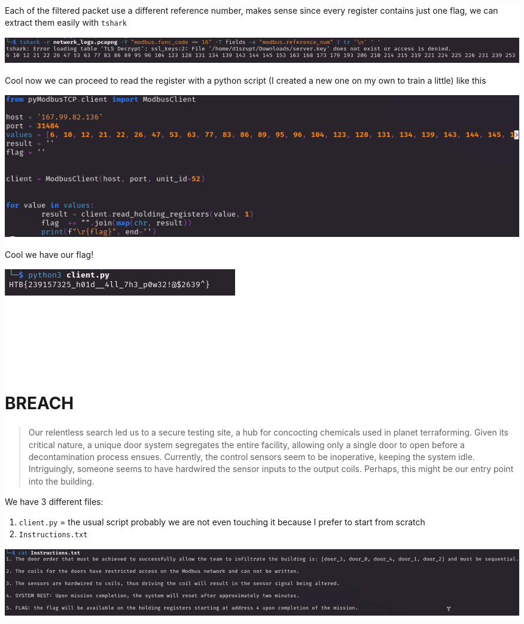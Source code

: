 Each of the filtered packet use a different reference number, makes sense since every register contains just one flag, we can extract them easily with `tshark`

![734d588179c0b89c70b3fbf476c43597.png](img/734d588179c0b89c70b3fbf476c43597.png)

Cool now we can proceed to read the register with a python script (I created a new one on my own to train a little) like this

![65428124417fb3dd7ef3ed43a984ec1f.png](img/65428124417fb3dd7ef3ed43a984ec1f.png)

Cool we have our flag!

![c04b13bac2299b241960b3f6bf1c10ea.png](img/c04b13bac2299b241960b3f6bf1c10ea.png)

<br><br><br><br><br>

# BREACH
> Our relentless search led us to a secure testing site, a hub for concocting chemicals used in planet terraforming. Given its critical nature, a unique door system segregates the entire facility, allowing only a single door to open before a decontamination process ensues. Currently, the control sensors seem to be inoperative, keeping the system idle. Intriguingly, someone seems to have hardwired the sensor inputs to the output coils. Perhaps, this might be our entry point into the building.

We have 3 different files:

1) `client.py` = the usual script probably we are not even touching it because I prefer to start from scratch 
2) `Instructions.txt`

![810fbbec3bd60c0cd3ac4b9558a8ac30.png](img/810fbbec3bd60c0cd3ac4b9558a8ac30.png)

